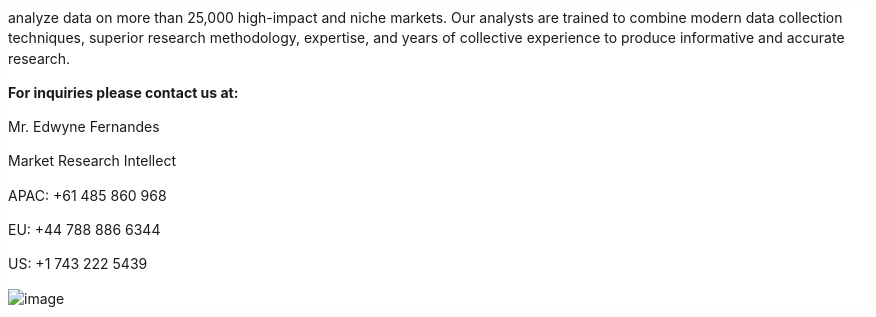 analyze data on more than 25,000 high-impact and niche markets. Our analysts are trained to combine modern data collection techniques, superior research methodology, expertise, and years of collective experience to produce informative and accurate research.</span></p><p><strong>For inquiries please contact us at:</strong></p><p>Mr. Edwyne Fernandes</p><p>Market Research Intellect</p><p>APAC: +61 485 860 968</p><p>EU: +44 788 886 6344</p><p>US: +1 743 222 5439</p>
![image](https://github.com/user-attachments/assets/a31090fb-d9d0-4019-a434-d11c3224750b)
